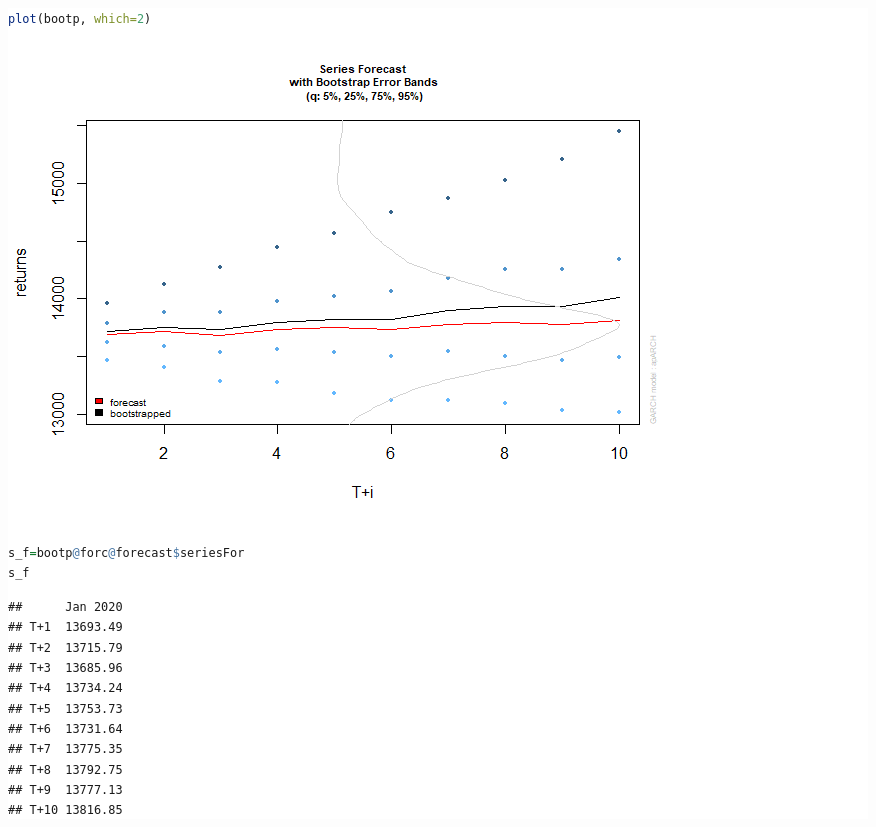 ``` r
plot(bootp, which=2)
```

![](ArchGarch_files/figure-markdown_github/unnamed-chunk-32-1.png)

``` r
s_f=bootp@forc@forecast$seriesFor 
s_f
```

    ##      Jan 2020
    ## T+1  13693.49
    ## T+2  13715.79
    ## T+3  13685.96
    ## T+4  13734.24
    ## T+5  13753.73
    ## T+6  13731.64
    ## T+7  13775.35
    ## T+8  13792.75
    ## T+9  13777.13
    ## T+10 13816.85
